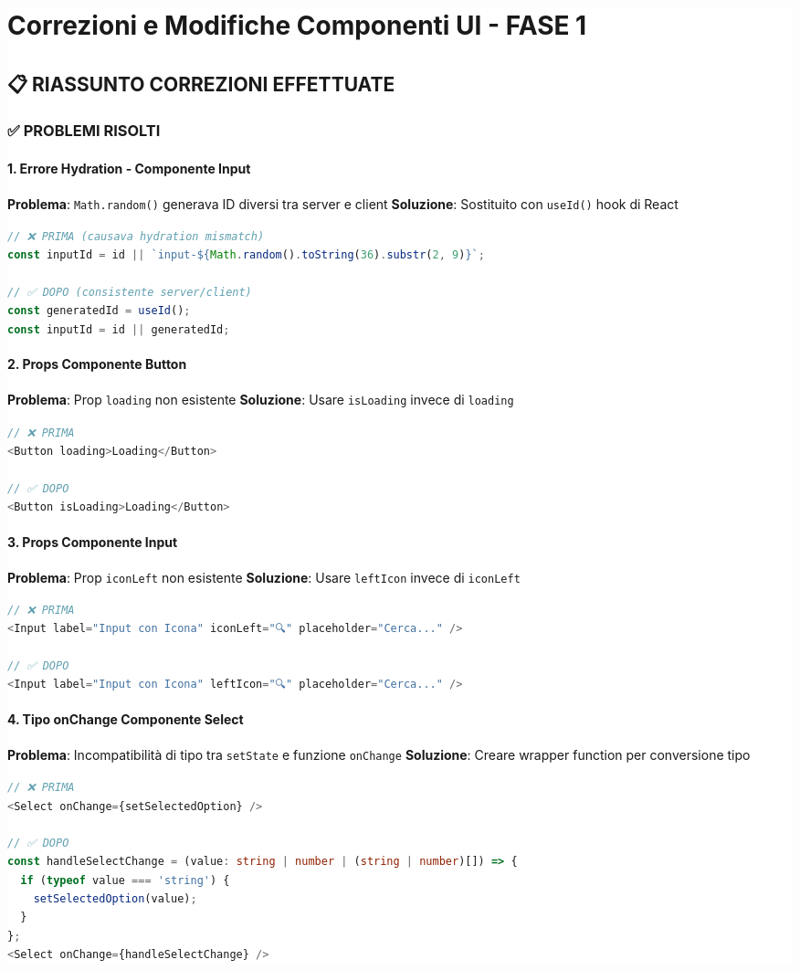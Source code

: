 # Correzioni e Modifiche Componenti UI - FASE 1

## 📋 **RIASSUNTO CORREZIONI EFFETTUATE**

### ✅ **PROBLEMI RISOLTI**

#### **1. Errore Hydration - Componente Input**
**Problema**: `Math.random()` generava ID diversi tra server e client
**Soluzione**: Sostituito con `useId()` hook di React
```typescript
// ❌ PRIMA (causava hydration mismatch)
const inputId = id || `input-${Math.random().toString(36).substr(2, 9)}`;

// ✅ DOPO (consistente server/client)
const generatedId = useId();
const inputId = id || generatedId;
```

#### **2. Props Componente Button**
**Problema**: Prop `loading` non esistente
**Soluzione**: Usare `isLoading` invece di `loading`
```typescript
// ❌ PRIMA
<Button loading>Loading</Button>

// ✅ DOPO
<Button isLoading>Loading</Button>
```

#### **3. Props Componente Input**
**Problema**: Prop `iconLeft` non esistente
**Soluzione**: Usare `leftIcon` invece di `iconLeft`
```typescript
// ❌ PRIMA
<Input label="Input con Icona" iconLeft="🔍" placeholder="Cerca..." />

// ✅ DOPO
<Input label="Input con Icona" leftIcon="🔍" placeholder="Cerca..." />
```

#### **4. Tipo onChange Componente Select**
**Problema**: Incompatibilità di tipo tra `setState` e funzione `onChange`
**Soluzione**: Creare wrapper function per conversione tipo
```typescript
// ❌ PRIMA
<Select onChange={setSelectedOption} />

// ✅ DOPO
const handleSelectChange = (value: string | number | (string | number)[]) => {
  if (typeof value === 'string') {
    setSelectedOption(value);
  }
};
<Select onChange={handleSelectChange} />
```
